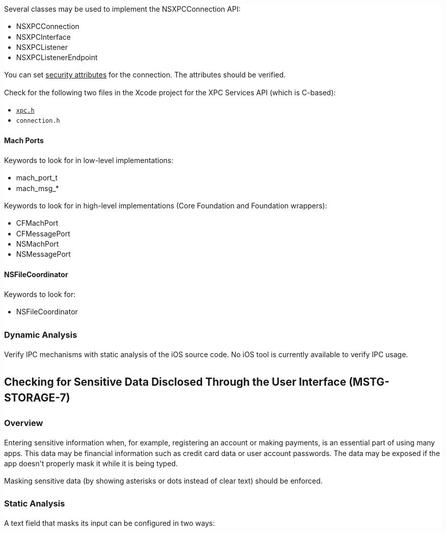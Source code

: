 Several classes may be used to implement the NSXPCConnection API:

- NSXPCConnection
- NSXPCInterface
- NSXPCListener
- NSXPCListenerEndpoint

You can set [security attributes](https://www.objc.io/issues/14-mac/xpc/#security-attributes-of-the-connection "Security Attributes of NSXPCConnection") for the connection. The attributes should be verified.

Check for the following two files in the Xcode project for the XPC Services API (which is C-based):

- [`xpc.h`](https://developer.apple.com/documentation/xpc/xpc_services_xpc.h "xpc.h")
- `connection.h`

#### Mach Ports

Keywords to look for in low-level implementations:

- mach\_port\_t
- mach\_msg\_*

Keywords to look for in high-level implementations (Core Foundation and Foundation wrappers):

- CFMachPort
- CFMessagePort
- NSMachPort
- NSMessagePort

#### NSFileCoordinator

Keywords to look for:

- NSFileCoordinator

### Dynamic Analysis

Verify IPC mechanisms with static analysis of the iOS source code. No iOS tool is currently available to verify IPC usage.

## Checking for Sensitive Data Disclosed Through the User Interface (MSTG-STORAGE-7)

### Overview

Entering sensitive information when, for example, registering an account or making payments, is an essential part of using many apps. This data may be financial information such as credit card data or user account passwords. The data may be exposed if the app doesn't properly mask it while it is being typed.

Masking sensitive data (by showing asterisks or dots instead of clear text) should be enforced.

### Static Analysis

A text field that masks its input can be configured in two ways:
